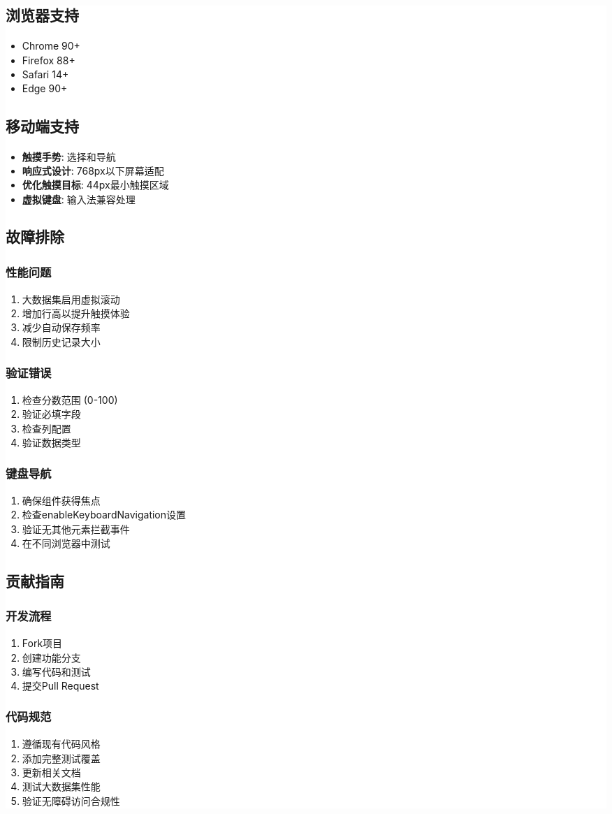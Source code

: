 ## 浏览器支持

- Chrome 90+
- Firefox 88+
- Safari 14+
- Edge 90+

## 移动端支持

- **触摸手势**: 选择和导航
- **响应式设计**: 768px以下屏幕适配
- **优化触摸目标**: 44px最小触摸区域
- **虚拟键盘**: 输入法兼容处理

## 故障排除

### 性能问题
1. 大数据集启用虚拟滚动
2. 增加行高以提升触摸体验
3. 减少自动保存频率
4. 限制历史记录大小

### 验证错误
1. 检查分数范围 (0-100)
2. 验证必填字段
3. 检查列配置
4. 验证数据类型

### 键盘导航
1. 确保组件获得焦点
2. 检查enableKeyboardNavigation设置
3. 验证无其他元素拦截事件
4. 在不同浏览器中测试

## 贡献指南

### 开发流程
1. Fork项目
2. 创建功能分支
3. 编写代码和测试
4. 提交Pull Request

### 代码规范
1. 遵循现有代码风格
2. 添加完整测试覆盖
3. 更新相关文档
4. 测试大数据集性能
5. 验证无障碍访问合规性
